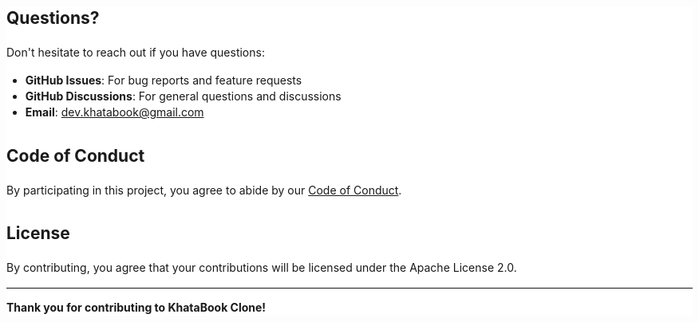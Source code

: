 ## Questions?

Don't hesitate to reach out if you have questions:

- **GitHub Issues**: For bug reports and feature requests
- **GitHub Discussions**: For general questions and discussions
- **Email**: dev.khatabook@gmail.com

## Code of Conduct

By participating in this project, you agree to abide by our [Code of Conduct](CODE_OF_CONDUCT.md).

## License

By contributing, you agree that your contributions will be licensed under the Apache License 2.0.

---

**Thank you for contributing to KhataBook Clone!**
